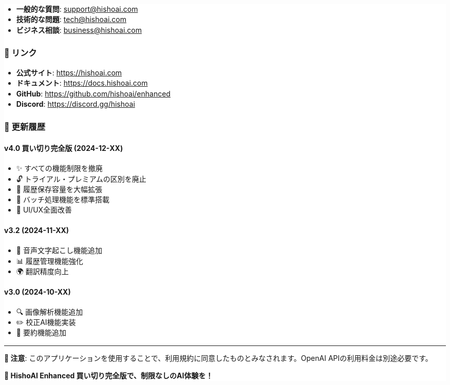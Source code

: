 - **一般的な質問**: support@hishoai.com
- **技術的な問題**: tech@hishoai.com  
- **ビジネス相談**: business@hishoai.com

### 🔗 リンク

- **公式サイト**: https://hishoai.com
- **ドキュメント**: https://docs.hishoai.com
- **GitHub**: https://github.com/hishoai/enhanced
- **Discord**: https://discord.gg/hishoai

### 📅 更新履歴

#### v4.0 買い切り完全版 (2024-12-XX)
- ✨ すべての機能制限を撤廃
- 🔓 トライアル・プレミアムの区別を廃止
- 💾 履歴保存容量を大幅拡張
- 🚀 バッチ処理機能を標準搭載
- 🎨 UI/UX全面改善

#### v3.2 (2024-11-XX)
- 🎤 音声文字起こし機能追加
- 📊 履歴管理機能強化
- 🌍 翻訳精度向上

#### v3.0 (2024-10-XX)
- 🔍 画像解析機能追加
- ✏️ 校正AI機能実装
- 📄 要約機能追加

---

**📝 注意**: このアプリケーションを使用することで、利用規約に同意したものとみなされます。OpenAI APIの利用料金は別途必要です。

**🎉 HishoAI Enhanced 買い切り完全版で、制限なしのAI体験を！**